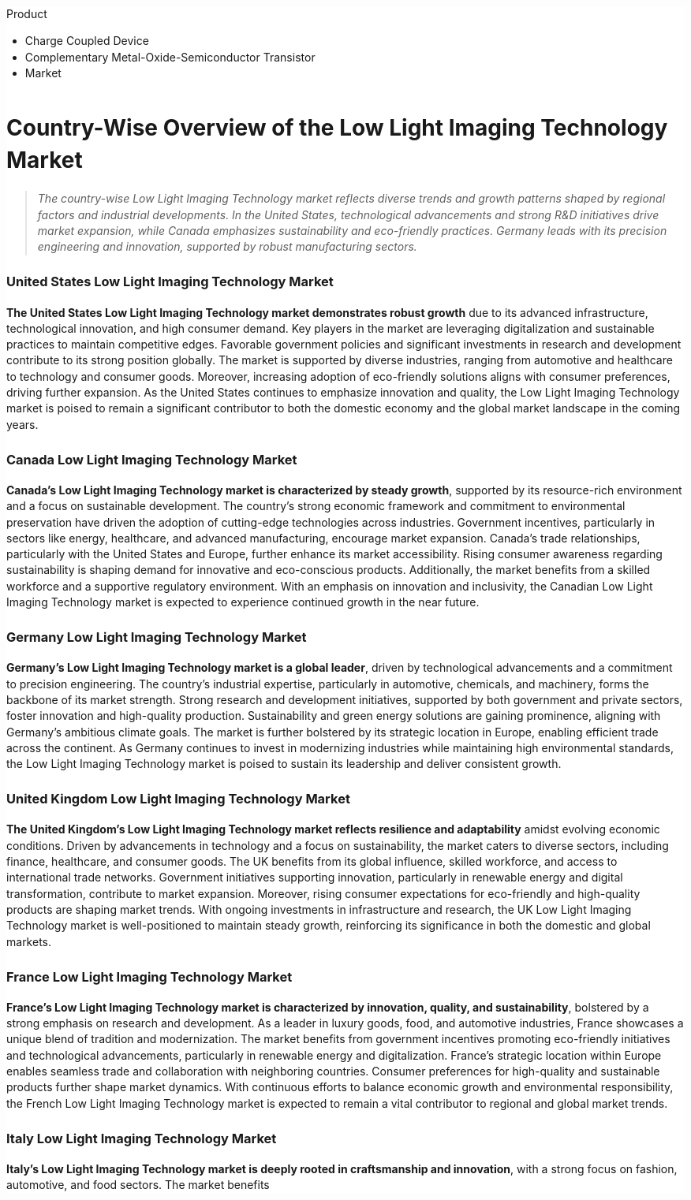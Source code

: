 Product</h3><ul><li>Charge Coupled Device</li><li>Complementary Metal-Oxide-Semiconductor Transistor</li><li>Market</li></ul><h1><span class="">Country-Wise Overview of the Low Light Imaging Technology Market<br /></span></h1><blockquote><p><em><span class="">The country-wise Low Light Imaging Technology market reflects diverse trends and growth patterns shaped by regional factors and industrial developments. In the United States, technological advancements and strong R&amp;D initiatives drive market expansion, while Canada emphasizes sustainability and eco-friendly practices. Germany leads with its precision engineering and innovation, supported by robust manufacturing sectors.</span></em></p></blockquote><h3><strong>United States Low Light Imaging Technology Market</strong></h3><p><strong>The United States Low Light Imaging Technology market demonstrates robust growth</strong> due to its advanced infrastructure, technological innovation, and high consumer demand. Key players in the market are leveraging digitalization and sustainable practices to maintain competitive edges. Favorable government policies and significant investments in research and development contribute to its strong position globally. The market is supported by diverse industries, ranging from automotive and healthcare to technology and consumer goods. Moreover, increasing adoption of eco-friendly solutions aligns with consumer preferences, driving further expansion. As the United States continues to emphasize innovation and quality, the Low Light Imaging Technology market is poised to remain a significant contributor to both the domestic economy and the global market landscape in the coming years.</p><h3><strong>Canada Low Light Imaging Technology Market</strong></h3><p><strong>Canada&rsquo;s Low Light Imaging Technology market is characterized by steady growth</strong>, supported by its resource-rich environment and a focus on sustainable development. The country&rsquo;s strong economic framework and commitment to environmental preservation have driven the adoption of cutting-edge technologies across industries. Government incentives, particularly in sectors like energy, healthcare, and advanced manufacturing, encourage market expansion. Canada&rsquo;s trade relationships, particularly with the United States and Europe, further enhance its market accessibility. Rising consumer awareness regarding sustainability is shaping demand for innovative and eco-conscious products. Additionally, the market benefits from a skilled workforce and a supportive regulatory environment. With an emphasis on innovation and inclusivity, the Canadian Low Light Imaging Technology market is expected to experience continued growth in the near future.</p><h3><strong>Germany Low Light Imaging Technology Market</strong></h3><p><strong>Germany&rsquo;s Low Light Imaging Technology market is a global leader</strong>, driven by technological advancements and a commitment to precision engineering. The country&rsquo;s industrial expertise, particularly in automotive, chemicals, and machinery, forms the backbone of its market strength. Strong research and development initiatives, supported by both government and private sectors, foster innovation and high-quality production. Sustainability and green energy solutions are gaining prominence, aligning with Germany&rsquo;s ambitious climate goals. The market is further bolstered by its strategic location in Europe, enabling efficient trade across the continent. As Germany continues to invest in modernizing industries while maintaining high environmental standards, the Low Light Imaging Technology market is poised to sustain its leadership and deliver consistent growth.</p><h3><strong>United Kingdom Low Light Imaging Technology Market</strong></h3><p><strong>The United Kingdom&rsquo;s Low Light Imaging Technology market reflects resilience and adaptability</strong> amidst evolving economic conditions. Driven by advancements in technology and a focus on sustainability, the market caters to diverse sectors, including finance, healthcare, and consumer goods. The UK benefits from its global influence, skilled workforce, and access to international trade networks. Government initiatives supporting innovation, particularly in renewable energy and digital transformation, contribute to market expansion. Moreover, rising consumer expectations for eco-friendly and high-quality products are shaping market trends. With ongoing investments in infrastructure and research, the UK Low Light Imaging Technology market is well-positioned to maintain steady growth, reinforcing its significance in both the domestic and global markets.</p><h3><strong>France Low Light Imaging Technology Market</strong></h3><p><strong>France&rsquo;s Low Light Imaging Technology market is characterized by innovation, quality, and sustainability</strong>, bolstered by a strong emphasis on research and development. As a leader in luxury goods, food, and automotive industries, France showcases a unique blend of tradition and modernization. The market benefits from government incentives promoting eco-friendly initiatives and technological advancements, particularly in renewable energy and digitalization. France&rsquo;s strategic location within Europe enables seamless trade and collaboration with neighboring countries. Consumer preferences for high-quality and sustainable products further shape market dynamics. With continuous efforts to balance economic growth and environmental responsibility, the French Low Light Imaging Technology market is expected to remain a vital contributor to regional and global market trends.</p><h3><strong>Italy Low Light Imaging Technology Market</strong></h3><p><strong>Italy&rsquo;s Low Light Imaging Technology market is deeply rooted in craftsmanship and innovation</strong>, with a strong focus on fashion, automotive, and food sectors. The market benefits